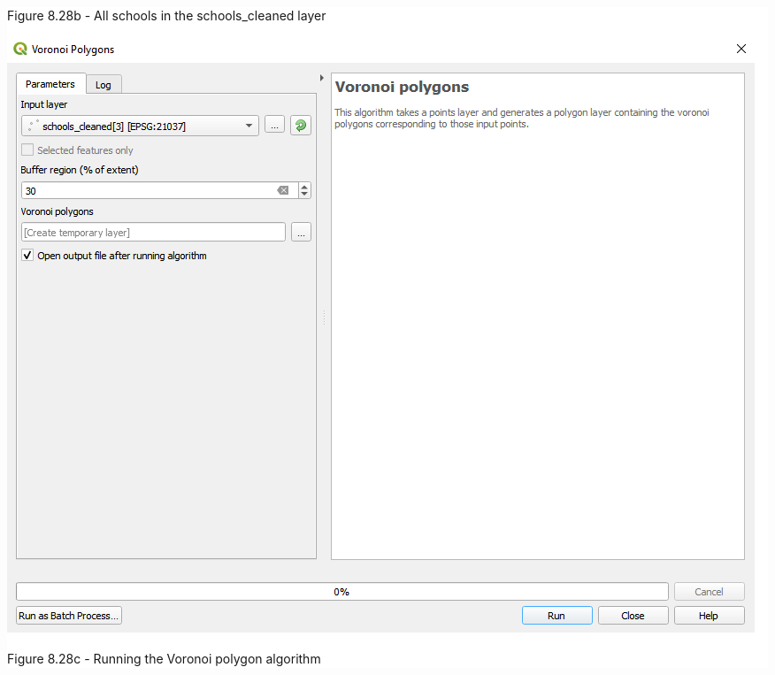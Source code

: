 Figure 8.28b - All schools in the schools_cleaned layer


![Running the Voronoi polygon algorithm](media/fig828_c.png "Running the Voronoi polygon algorithm")

Figure 8.28c - Running the Voronoi polygon algorithm

